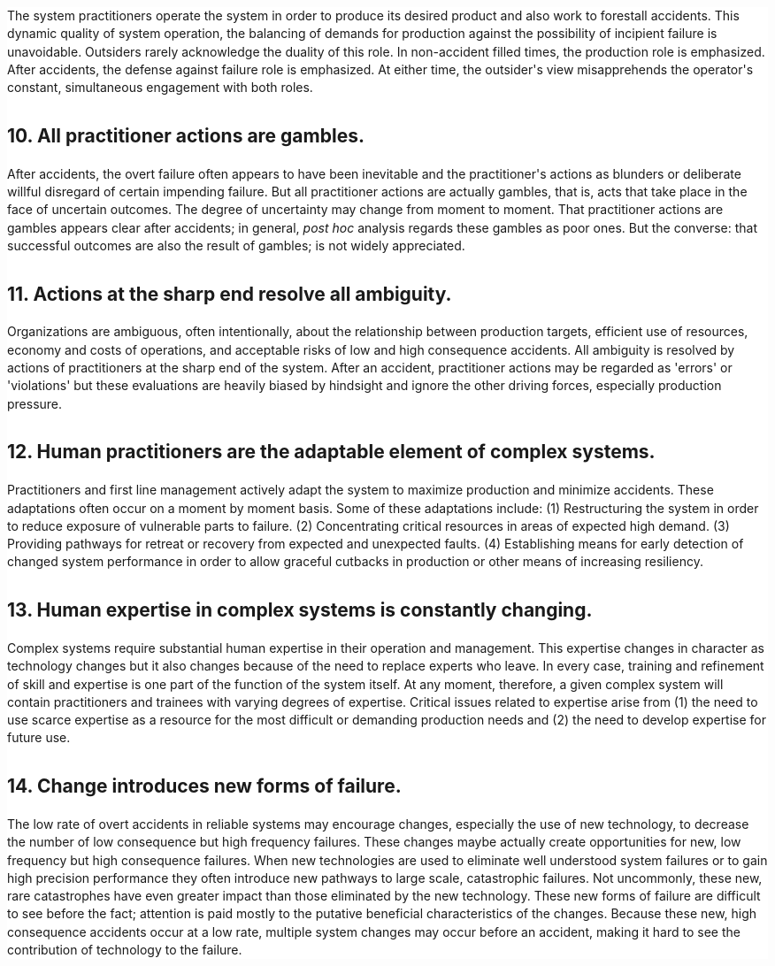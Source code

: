 The system practitioners operate the system in order to produce its desired product and also work to forestall accidents. This dynamic quality of system operation, the balancing of demands for production against the possibility of incipient failure is unavoidable. Outsiders rarely acknowledge the duality of this role. In non-accident filled times, the production role is emphasized. After accidents, the defense against failure role is emphasized. At either time, the outsider's view misapprehends the operator's constant, simultaneous engagement with both roles.

## 10. All practitioner actions are gambles.

After accidents, the overt failure often appears to have been inevitable and the practitioner's actions as blunders or deliberate willful disregard of certain impending failure. But all practitioner actions are actually gambles, that is, acts that take place in the face of uncertain outcomes. The degree of uncertainty may change from moment to moment. That practitioner actions are gambles appears clear after accidents; in general, *post hoc* analysis regards these gambles as poor ones. But the converse: that successful outcomes are also the result of gambles; is not widely appreciated.

## 11. Actions at the sharp end resolve all ambiguity.

Organizations are ambiguous, often intentionally, about the relationship between production targets, efficient use of resources, economy and costs of operations, and acceptable risks of low and high consequence accidents. All ambiguity is resolved by actions of practitioners at the sharp end of the system. After an accident, practitioner actions may be regarded as 'errors' or 'violations' but these evaluations are heavily biased by hindsight and ignore the other driving forces, especially production pressure.

## 12. Human practitioners are the adaptable element of complex systems.

Practitioners and first line management actively adapt the system to maximize production and minimize accidents. These adaptations often occur on a moment by moment basis. Some of these adaptations include: (1) Restructuring the system in order to reduce exposure of vulnerable parts to failure. (2) Concentrating critical resources in areas of expected high demand. (3) Providing pathways for retreat or recovery from expected and unexpected faults. (4) Establishing means for early detection of changed system performance in order to allow graceful cutbacks in production or other means of increasing resiliency.

## 13. Human expertise in complex systems is constantly changing.

Complex systems require substantial human expertise in their operation and management. This expertise changes in character as technology changes but it also changes because of the need to replace experts who leave. In every case, training and refinement of skill and expertise is one part of the function of the system itself. At any moment, therefore, a given complex system will contain practitioners and trainees with varying degrees of expertise. Critical issues related to expertise arise from (1) the need to use scarce expertise as a resource for the most difficult or demanding production needs and (2) the need to develop expertise for future use.

## 14. Change introduces new forms of failure.

The low rate of overt accidents in reliable systems may encourage changes, especially the use of new technology, to decrease the number of low consequence but high frequency failures. These changes maybe actually create opportunities for new, low frequency but high consequence failures. When new technologies are used to eliminate well understood system failures or to gain high precision performance they often introduce new pathways to large scale, catastrophic failures. Not uncommonly, these new, rare catastrophes have even greater impact than those eliminated by the new technology. These new forms of failure are difficult to see before the fact; attention is paid mostly to the putative beneficial characteristics of the changes. Because these new, high consequence accidents occur at a low rate, multiple system changes may occur before an accident, making it hard to see the contribution of technology to the failure.
